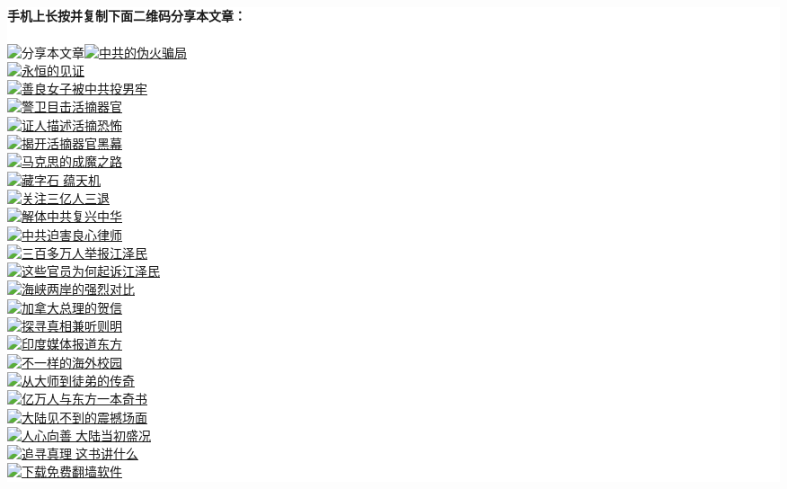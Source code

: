 <strong>手机上长按并复制下面二维码分享本文章：</strong><br><br><img src="https://chart.apis.google.com/chart?cht=qr&chs=240x240&choe=UTF-8&chld=M|2&chl=https://github.com/19920513/djy/blob/master/gb/21/7/25/n13114513.md%231" title="分享本文章"></td><td VALIGN=TOP><a href="https://github.com/19920513/djy/blob/master/gb/16/1/21/n4622075.md?dfh#1" target="_blank"><img src="https://raw.githubusercontent.com/19920513/djy/master/gb/300/wei-f1.jpg" title="中共的伪火骗局"  alt="中共的伪火骗局"></a><br><a href="https://github.com/19920513/www/blob/master/README.md?dfh#9" target="_blank"><img src="https://raw.githubusercontent.com/19920513/djy/master/gb/300/yong-h.jpg" title="永恒的见证"  alt="永恒的见证"></a><br><a href="https://github.com/19920513/djy/blob/master/gb/13/9/29/n3974789.md?dfh#1" target="_blank"><img src="https://raw.githubusercontent.com/19920513/djy/master/gb/300/shang-lnz.jpg" title="善良女子被中共投男牢"  alt="善良女子被中共投男牢"></a><br><a href="https://github.com/19920513/djy/blob/master/gb/16/3/16/n4663449.md?dfh#1" target="_blank"><img src="https://raw.githubusercontent.com/19920513/djy/master/gb/300/huo-z3.jpg" title="警卫目击活摘器官"  alt="警卫目击活摘器官"></a><br><a href="https://github.com/19920513/djy/blob/master/gb/16/8/7/n8177641.md?dfh#1" target="_blank"><img src="https://raw.githubusercontent.com/19920513/djy/master/gb/300/huo-z4.jpg" title="证人描述活摘恐怖"  alt="证人描述活摘恐怖"></a><br><a href="https://github.com/19920513/djy/blob/master/gb/10/4/19/n2881569.md?dfh#1" target="_blank"><img src="https://raw.githubusercontent.com/19920513/djy/master/gb/300/huo-z1.jpg" title="揭开活摘器官黑幕"  alt="揭开活摘器官黑幕"></a><br><a href="https://github.com/19920513/djy/blob/master/gb/10/11/7/n3077476.md?dfh#1" target="_blank"><img src="https://raw.githubusercontent.com/19920513/djy/master/gb/300/ma-ks.jpg" title="马克思的成魔之路"  alt="马克思的成魔之路"></a><br><a href="https://github.com/19920513/djy/blob/master/gb/14/6/9/n4173977.md?dfh#1" target="_blank"><img src="https://raw.githubusercontent.com/19920513/djy/master/gb/300/chang-zs.jpg" title="藏字石 蕴天机"  alt="藏字石 蕴天机"></a><br><a href="https://github.com/19920513/djy/blob/master/gb/18/5/10/n10381511.md?dfh#1" target="_blank"><img src="https://raw.githubusercontent.com/19920513/djy/master/gb/300/st1.jpg" title="关注三亿人三退"  alt="关注三亿人三退"></a><br><a href="https://github.com/19920513/djy/blob/master/gb/18/3/21/n10237682.md?dfh#1" target="_blank"><img src="https://raw.githubusercontent.com/19920513/djy/master/gb/300/jie-t.jpg" title="解体中共复兴中华"  alt="解体中共复兴中华"></a><br><a href="https://github.com/19920513/djy/blob/master/gb/9/2/9/n2422991.md?dfh#1" target="_blank"><img src="https://raw.githubusercontent.com/19920513/djy/master/gb/300/gao-zs.jpg" title="中共迫害良心律师"  alt="中共迫害良心律师"></a><br><a href="https://github.com/19920513/djy/blob/master/gb/18/12/9/n10900044.md?dfh#1" target="_blank"><img src="https://raw.githubusercontent.com/19920513/djy/master/gb/300/sj1.jpg" title="三百多万人举报江泽民"  alt="三百多万人举报江泽民"></a><br><a href="https://github.com/19920513/djy/blob/master/gb/18/8/28/n10672014.md?dfh#1" target="_blank"><img src="https://raw.githubusercontent.com/19920513/djy/master/gb/300/sj2.jpg" title="这些官员为何起诉江泽民"  alt="这些官员为何起诉江泽民"></a><br><a href="https://github.com/19920513/djy/blob/master/gb/8/12/18/n2367165.md?dfh#1" target="_blank"><img src="https://raw.githubusercontent.com/19920513/djy/master/gb/300/liangan.jpg" title="海峡两岸的强烈对比"  alt="海峡两岸的强烈对比"></a><br><a href="https://github.com/19920513/djy/blob/master/gb/15/12/10/n4593139.md?dfh#1" target="_blank"><img src="https://raw.githubusercontent.com/19920513/djy/master/gb/300/jia-ndzl.jpg" title="加拿大总理的贺信"  alt="加拿大总理的贺信"></a><br><a href="https://github.com/19920513/djy/blob/master/gb/11/6/17/n3289382.md?dfh#1" target="_blank"><img src="https://raw.githubusercontent.com/19920513/djy/master/gb/300/xiao-wd.jpg" title="探寻真相兼听则明"  alt="探寻真相兼听则明"></a><br><a href="https://github.com/19920513/djy/blob/master/gb/18/10/27/n10812623.md?dfh#1" target="_blank"><img src="https://raw.githubusercontent.com/19920513/djy/master/gb/300/yindu.jpg" title="印度媒体报道东方"  alt="印度媒体报道东方"></a><br><a href="https://github.com/19920513/djy/blob/master/gb/18/6/9/n10469652.md?dfh#1" target="_blank"><img src="https://raw.githubusercontent.com/19920513/djy/master/gb/300/xie-j.jpg" title="不一样的海外校园"  alt="不一样的海外校园"></a><br><a href="https://github.com/19920513/djy/blob/master/gb/7/4/5/n1669415.md?dfh#1" target="_blank"><img src="https://raw.githubusercontent.com/19920513/djy/master/gb/300/li-up.jpg" title="从大师到徒弟的传奇"  alt="从大师到徒弟的传奇"></a><br><a href="https://github.com/19920513/djy/blob/master/gb/17/5/26/n9191512.md?dfh#1" target="_blank"><img src="https://raw.githubusercontent.com/19920513/djy/master/gb/300/zfl2.jpg" title="亿万人与东方一本奇书"  alt="亿万人与东方一本奇书"></a><br><a href="https://github.com/19920513/djy/blob/master/gb/13/11/27/n4020290.md?dfh#1" target="_blank"><img src="https://raw.githubusercontent.com/19920513/djy/master/gb/300/zhen-h.jpg" title="大陆见不到的震撼场面"  alt="大陆见不到的震撼场面"></a><br><a href="https://github.com/19920513/djy/blob/master/gb/15/7/17/n4482910.md?dfh#1" target="_blank"><img src="https://raw.githubusercontent.com/19920513/djy/master/gb/300/dalu-sk.jpg" title="人心向善 大陆当初盛况"  alt="人心向善 大陆当初盛况"></a><br><a href="https://github.com/19920513/djy/blob/master/gb/19/1/5/n10955468.md?dfh#1" target="_blank"><img src="https://raw.githubusercontent.com/19920513/djy/master/gb/300/zfl1.jpg" title="追寻真理 这书讲什么"  alt="追寻真理 这书讲什么"></a><br><a href="https://github.com/19920513/www/blob/master/README.md?dfh#1" target="_blank"><img src="https://raw.githubusercontent.com/19920513/djy/master/gb/300/fq1.jpg" title="下载免费翻墙软件"  alt="下载免费翻墙软件"></a><br></td></tr></table>
